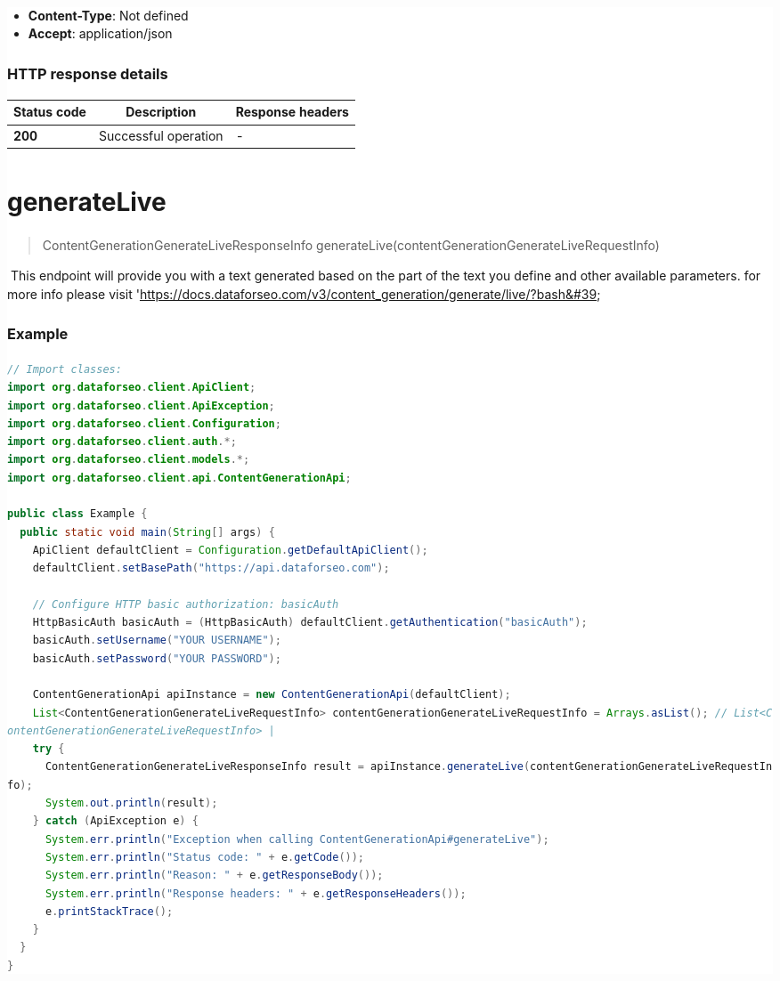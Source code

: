  - **Content-Type**: Not defined
 - **Accept**: application/json

### HTTP response details
| Status code | Description | Response headers |
|-------------|-------------|------------------|
| **200** | Successful operation |  -  |

<a id="generateLive"></a>
# **generateLive**
> ContentGenerationGenerateLiveResponseInfo generateLive(contentGenerationGenerateLiveRequestInfo)



‌ This endpoint will provide you with a text generated based on the part of the text you define and other available parameters. for more info please visit &#39;https://docs.dataforseo.com/v3/content_generation/generate/live/?bash&#39;

### Example
```java
// Import classes:
import org.dataforseo.client.ApiClient;
import org.dataforseo.client.ApiException;
import org.dataforseo.client.Configuration;
import org.dataforseo.client.auth.*;
import org.dataforseo.client.models.*;
import org.dataforseo.client.api.ContentGenerationApi;

public class Example {
  public static void main(String[] args) {
    ApiClient defaultClient = Configuration.getDefaultApiClient();
    defaultClient.setBasePath("https://api.dataforseo.com");
    
    // Configure HTTP basic authorization: basicAuth
    HttpBasicAuth basicAuth = (HttpBasicAuth) defaultClient.getAuthentication("basicAuth");
    basicAuth.setUsername("YOUR USERNAME");
    basicAuth.setPassword("YOUR PASSWORD");

    ContentGenerationApi apiInstance = new ContentGenerationApi(defaultClient);
    List<ContentGenerationGenerateLiveRequestInfo> contentGenerationGenerateLiveRequestInfo = Arrays.asList(); // List<ContentGenerationGenerateLiveRequestInfo> | 
    try {
      ContentGenerationGenerateLiveResponseInfo result = apiInstance.generateLive(contentGenerationGenerateLiveRequestInfo);
      System.out.println(result);
    } catch (ApiException e) {
      System.err.println("Exception when calling ContentGenerationApi#generateLive");
      System.err.println("Status code: " + e.getCode());
      System.err.println("Reason: " + e.getResponseBody());
      System.err.println("Response headers: " + e.getResponseHeaders());
      e.printStackTrace();
    }
  }
}
```

